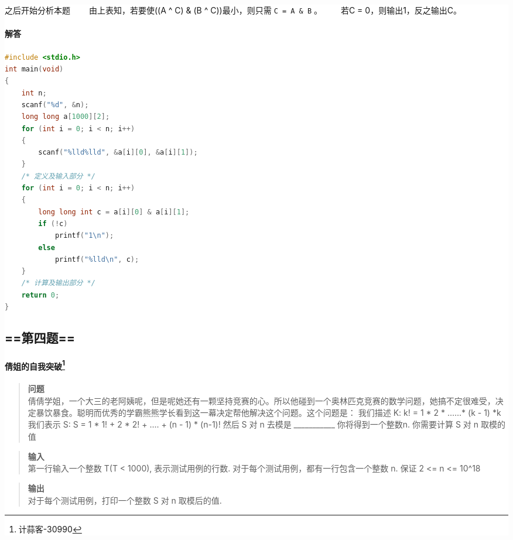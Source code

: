 
之后开始分析本题
　　由上表知，若要使((A ^ C) & (B ^ C))最小，则只需 `C = A & B` 。
　　若C = 0，则输出1，反之输出C。

#### 解答
```c
#include <stdio.h>
int main(void)
{
    int n;
    scanf("%d", &n);
    long long a[1000][2];
    for (int i = 0; i < n; i++)
    {
        scanf("%lld%lld", &a[i][0], &a[i][1]);
    }
    /* 定义及输入部分 */
    for (int i = 0; i < n; i++)
    {
        long long int c = a[i][0] & a[i][1];
        if (!c)
            printf("1\n");
        else
            printf("%lld\n", c);
    }
    /* 计算及输出部分 */
    return 0;
}
```

## ==第四题==
#### 倩姐的自我突破[^5]
[^5]: 计蒜客-30990 
> **问题**  
倩倩学姐，一个大三的老阿姨呢，但是呢她还有一颗坚持竞赛的心。所以他碰到一个奥林匹克竞赛的数学问题，她搞不定很难受，决定暴饮暴食。聪明而优秀的学霸熊熊学长看到这一幕决定帮他解决这个问题。这个问题是：
我们描述 K:
k! = 1 * 2 * ......* (k - 1) *k
我们表示 S:
S = 1 * 1! + 2 * 2! + .... +
(n - 1) * (n-1)!
然后 S 对 n 去模是 ___________
你将得到一个整数n.
你需要计算 S 对 n 取模的值

> **输入**  
第一行输入一个整数 T(T < 1000), 表示测试用例的行数.
对于每个测试用例，都有一行包含一个整数 n.
保证 2 <= n <= 10^18

> **输出**  
对于每个测试用例，打印一个整数 S 对 n 取模后的值.


[^1]: 本人编程萌新，解法仅供参考。题目来源见注解 。
[^2]: HDU-2097 
[^3]: HDU-2098 
[^4]: HDU-6702
[^6]: HDU-2040 
[^7]: HDU-1846
[^8]: HDU-2084 
[^9]: CodeForces-1430A 
[^10]: CodeForces-1430B 
[^11]: CodeForces-1430C 